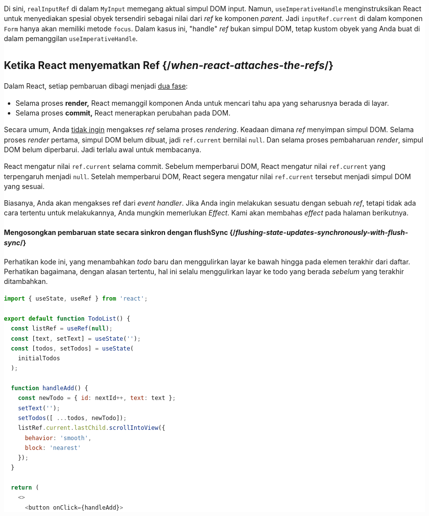 </Sandpack>

Di sini, `realInputRef` di dalam `MyInput` memegang aktual simpul DOM input. Namun, `useImperativeHandle` menginstruksikan React untuk menyediakan spesial obyek tersendiri sebagai nilai dari *ref* ke komponen *parent*. Jadi `inputRef.current` di dalam komponen `Form` hanya akan memiliki metode `focus`. Dalam kasus ini, "handle" *ref* bukan simpul DOM, tetap kustom obyek yang Anda buat di dalam pemanggilan `useImperativeHandle`.

</DeepDive>

## Ketika React menyematkan Ref {/*when-react-attaches-the-refs*/}

Dalam React, setiap pembaruan dibagi menjadi [dua fase](/learn/render-and-commit#step-3-react-commits-changes-to-the-dom):

* Selama proses **render,** React memanggil komponen Anda untuk mencari tahu apa yang seharusnya berada di layar.
* Selama proses **commit,** React menerapkan perubahan pada DOM.

Secara umum, Anda [tidak ingin](/learn/referencing-values-with-refs#best-practices-for-refs) mengakses *ref* selama proses *rendering*. Keadaan dimana *ref* menyimpan simpul DOM. Selama proses *render* pertama, simpul DOM belum dibuat, jadi `ref.current` bernilai `null`. Dan selama proses pembaharuan *render*, simpul DOM belum diperbarui. Jadi terlalu awal untuk membacanya.

React mengatur nilai `ref.current` selama commit. Sebelum memperbarui DOM, React mengatur nilai `ref.current` yang terpengaruh menjadi `null`. Setelah memperbarui DOM, React segera mengatur nilai `ref.current` tersebut menjadi simpul DOM yang sesuai.

Biasanya, Anda akan mengakses ref dari *event handler*. Jika Anda ingin melakukan sesuatu dengan sebuah *ref*, tetapi tidak ada cara tertentu untuk melakukannya, Anda mungkin memerlukan *Effect*. Kami akan membahas *effect* pada halaman berikutnya.

<DeepDive>

#### Mengosongkan pembaruan state secara sinkron dengan flushSync {/*flushing-state-updates-synchronously-with-flush-sync*/}

Perhatikan kode ini, yang menambahkan *todo* baru dan menggulirkan layar ke bawah hingga pada elemen terakhir dari daftar. Perhatikan bagaimana, dengan alasan tertentu, hal ini selalu menggulirkan layar ke todo yang berada *sebelum* yang terakhir ditambahkan.

<Sandpack>

```js
import { useState, useRef } from 'react';

export default function TodoList() {
  const listRef = useRef(null);
  const [text, setText] = useState('');
  const [todos, setTodos] = useState(
    initialTodos
  );

  function handleAdd() {
    const newTodo = { id: nextId++, text: text };
    setText('');
    setTodos([ ...todos, newTodo]);
    listRef.current.lastChild.scrollIntoView({
      behavior: 'smooth',
      block: 'nearest'
    });
  }

  return (
    <>
      <button onClick={handleAdd}>
```
